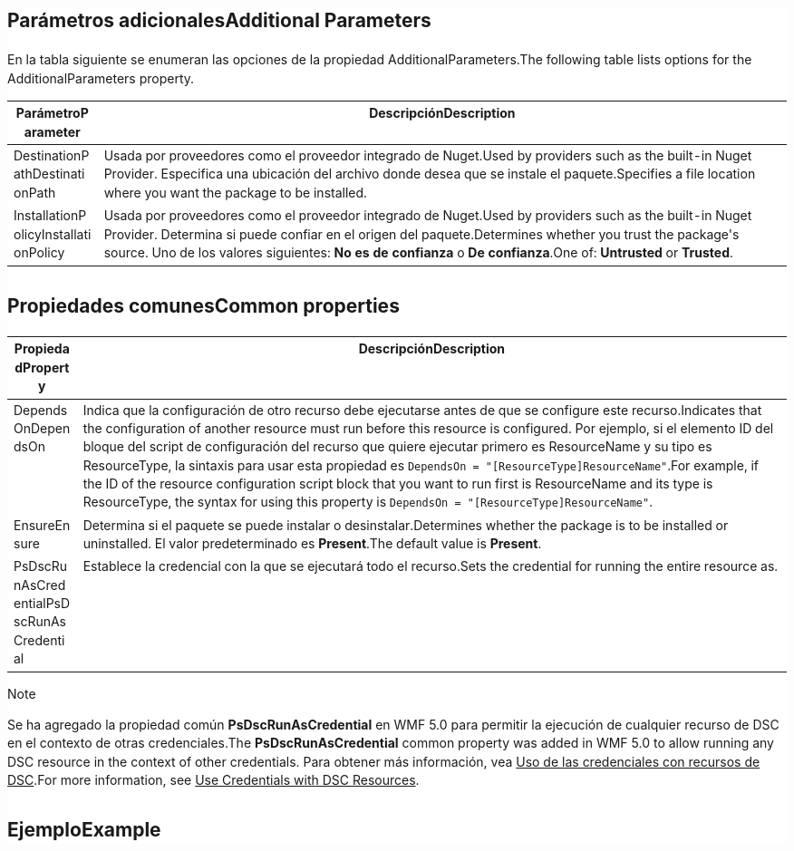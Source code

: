 ## <a name="additional-parameters"></a><span data-ttu-id="7c182-134">Parámetros adicionales</span><span class="sxs-lookup"><span data-stu-id="7c182-134">Additional Parameters</span></span>

<span data-ttu-id="7c182-135">En la tabla siguiente se enumeran las opciones de la propiedad AdditionalParameters.</span><span class="sxs-lookup"><span data-stu-id="7c182-135">The following table lists options for the AdditionalParameters property.</span></span>

|<span data-ttu-id="7c182-136">Parámetro</span><span class="sxs-lookup"><span data-stu-id="7c182-136">Parameter</span></span> |<span data-ttu-id="7c182-137">Descripción</span><span class="sxs-lookup"><span data-stu-id="7c182-137">Description</span></span> |
|---|---|
|<span data-ttu-id="7c182-138">DestinationPath</span><span class="sxs-lookup"><span data-stu-id="7c182-138">DestinationPath</span></span> |<span data-ttu-id="7c182-139">Usada por proveedores como el proveedor integrado de Nuget.</span><span class="sxs-lookup"><span data-stu-id="7c182-139">Used by providers such as the built-in Nuget Provider.</span></span> <span data-ttu-id="7c182-140">Especifica una ubicación del archivo donde desea que se instale el paquete.</span><span class="sxs-lookup"><span data-stu-id="7c182-140">Specifies a file location where you want the package to be installed.</span></span> |
|<span data-ttu-id="7c182-141">InstallationPolicy</span><span class="sxs-lookup"><span data-stu-id="7c182-141">InstallationPolicy</span></span> |<span data-ttu-id="7c182-142">Usada por proveedores como el proveedor integrado de Nuget.</span><span class="sxs-lookup"><span data-stu-id="7c182-142">Used by providers such as the built-in Nuget Provider.</span></span> <span data-ttu-id="7c182-143">Determina si puede confiar en el origen del paquete.</span><span class="sxs-lookup"><span data-stu-id="7c182-143">Determines whether you trust the package's source.</span></span> <span data-ttu-id="7c182-144">Uno de los valores siguientes: **No es de confianza** o **De confianza**.</span><span class="sxs-lookup"><span data-stu-id="7c182-144">One of: **Untrusted** or **Trusted**.</span></span> |

## <a name="common-properties"></a><span data-ttu-id="7c182-145">Propiedades comunes</span><span class="sxs-lookup"><span data-stu-id="7c182-145">Common properties</span></span>

|<span data-ttu-id="7c182-146">Propiedad</span><span class="sxs-lookup"><span data-stu-id="7c182-146">Property</span></span> |<span data-ttu-id="7c182-147">Descripción</span><span class="sxs-lookup"><span data-stu-id="7c182-147">Description</span></span> |
|---|---|
|<span data-ttu-id="7c182-148">DependsOn</span><span class="sxs-lookup"><span data-stu-id="7c182-148">DependsOn</span></span> |<span data-ttu-id="7c182-149">Indica que la configuración de otro recurso debe ejecutarse antes de que se configure este recurso.</span><span class="sxs-lookup"><span data-stu-id="7c182-149">Indicates that the configuration of another resource must run before this resource is configured.</span></span> <span data-ttu-id="7c182-150">Por ejemplo, si el elemento ID del bloque del script de configuración del recurso que quiere ejecutar primero es ResourceName y su tipo es ResourceType, la sintaxis para usar esta propiedad es `DependsOn = "[ResourceType]ResourceName"`.</span><span class="sxs-lookup"><span data-stu-id="7c182-150">For example, if the ID of the resource configuration script block that you want to run first is ResourceName and its type is ResourceType, the syntax for using this property is `DependsOn = "[ResourceType]ResourceName"`.</span></span> |
|<span data-ttu-id="7c182-151">Ensure</span><span class="sxs-lookup"><span data-stu-id="7c182-151">Ensure</span></span> |<span data-ttu-id="7c182-152">Determina si el paquete se puede instalar o desinstalar.</span><span class="sxs-lookup"><span data-stu-id="7c182-152">Determines whether the package is to be installed or uninstalled.</span></span> <span data-ttu-id="7c182-153">El valor predeterminado es **Present**.</span><span class="sxs-lookup"><span data-stu-id="7c182-153">The default value is **Present**.</span></span> |
|<span data-ttu-id="7c182-154">PsDscRunAsCredential</span><span class="sxs-lookup"><span data-stu-id="7c182-154">PsDscRunAsCredential</span></span> |<span data-ttu-id="7c182-155">Establece la credencial con la que se ejecutará todo el recurso.</span><span class="sxs-lookup"><span data-stu-id="7c182-155">Sets the credential for running the entire resource as.</span></span> |

> [!NOTE]
> <span data-ttu-id="7c182-156">Se ha agregado la propiedad común **PsDscRunAsCredential** en WMF 5.0 para permitir la ejecución de cualquier recurso de DSC en el contexto de otras credenciales.</span><span class="sxs-lookup"><span data-stu-id="7c182-156">The **PsDscRunAsCredential** common property was added in WMF 5.0 to allow running any DSC resource in the context of other credentials.</span></span> <span data-ttu-id="7c182-157">Para obtener más información, vea [Uso de las credenciales con recursos de DSC](../../../configurations/runasuser.md).</span><span class="sxs-lookup"><span data-stu-id="7c182-157">For more information, see [Use Credentials with DSC Resources](../../../configurations/runasuser.md).</span></span>

## <a name="example"></a><span data-ttu-id="7c182-158">Ejemplo</span><span class="sxs-lookup"><span data-stu-id="7c182-158">Example</span></span>
